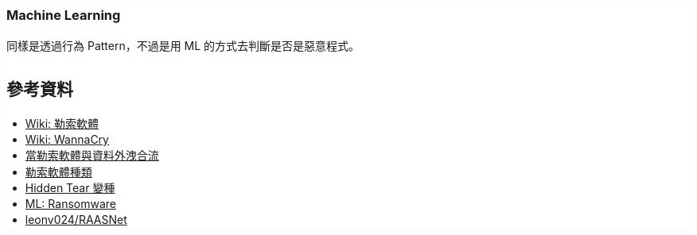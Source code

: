 ### Machine Learning
同樣是透過行為 Pattern，不過是用 ML 的方式去判斷是否是惡意程式。

## 參考資料
* [Wiki: 勒索軟體](https://zh.wikipedia.org/wiki/%E5%8B%92%E7%B4%A2%E8%BB%9F%E9%AB%94)
* [Wiki: WannaCry](https://zh.wikipedia.org/wiki/WannaCry)
* [當勒索軟體與資料外洩合流](https://www.ithome.com.tw/voice/141464)
* [勒索軟體種類](https://blog.netwrix.com/2017/06/01/nine-scariest-ransomware-viruses/)
* [Hidden Tear 變種](https://www.ithome.com.tw/news/115434)
* [ML: Ransomware](https://www.acronis.com/en-us/articles/machine-learning-prevent-ransomware/)
* [leonv024/RAASNet](https://github.com/leonv024/RAASNet)
